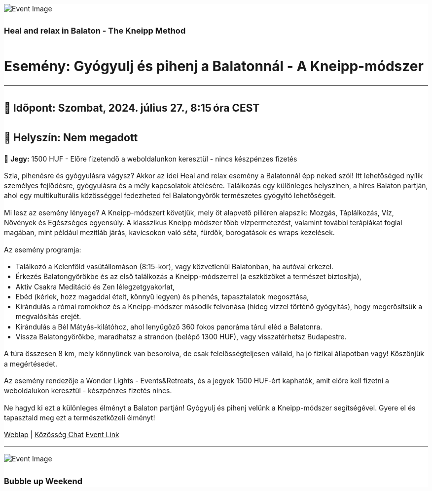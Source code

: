 ![Event Image](https://scontent-fra3-1.xx.fbcdn.net/v/t39.30808-6/450296375_777958931030730_3341762558463308007_n.jpg?stp=dst-jpg_p180x540&_nc_cat=105&ccb=1-7&_nc_sid=75d36f&_nc_ohc=CIPCM1OoG9gQ7kNvgEqGOWc&_nc_ht=scontent-fra3-1.xx&oh=00_AYAIM-Hogr_d9JdjiJmKZsKommTGn_YY--vRTjIWXYm5YQ&oe=66AA4EFB)

 ### Heal and relax in Balaton - The Kneipp Method

# Esemény: Gyógyulj és pihenj a Balatonnál - A Kneipp-módszer
---
📅 **Időpont:** Szombat, 2024. július 27., 8:15 óra CEST
---
📍 **Helyszín:** Nem megadott
---
🎫 **Jegy:** 1500 HUF - Előre fizetendő a weboldalunkon keresztül - nincs készpénzes fizetés

Szia, pihenésre és gyógyulásra vágysz? Akkor az idei Heal and relax esemény a Balatonnál épp neked szól! Itt lehetőséged nyílik személyes fejlődésre, gyógyulásra és a mély kapcsolatok átélésére. Találkozás egy különleges helyszínen, a híres Balaton partján, ahol egy multikulturális közösséggel fedezheted fel Balatongyörök természetes gyógyító lehetőségeit.

Mi lesz az esemény lényege? A Kneipp-módszert követjük, mely öt alapvető pilléren alapszik: Mozgás, Táplálkozás, Víz, Növények és Egészséges egyensúly. A klasszikus Kneipp módszer több vízpermetezést, valamint további terápiákat foglal magában, mint például mezítláb járás, kavicsokon való séta, fürdők, borogatások és wraps kezelések.

Az esemény programja:
- Találkozó a Kelenföld vasútállomáson (8:15-kor), vagy közvetlenül Balatonban, ha autóval érkezel.
- Érkezés Balatongyörökbe és az első találkozás a Kneipp-módszerrel (a eszközöket a természet biztosítja),
- Aktív Csakra Meditáció és Zen lélegzetgyakorlat,
- Ebéd (kérlek, hozz magaddal ételt, könnyű legyen) és pihenés, tapasztalatok megosztása,
- Kirándulás a római romokhoz és a Kneipp-módszer második felvonása (hideg vízzel történő gyógyítás), hogy megerősítsük a megvalósítás erejét.
- Kirándulás a Bél Mátyás-kilátóhoz, ahol lenyűgöző 360 fokos panoráma tárul eléd a Balatonra.
- Vissza Balatongyörökbe, maradhatsz a strandon (belépő 1300 HUF), vagy visszatérhetsz Budapestre.

A túra összesen 8 km, mely könnyűnek van besorolva, de csak felelősségteljesen vállald, ha jó fizikai állapotban vagy! Köszönjük a megértésedet.

Az esemény rendezője a Wonder Lights - Events&Retreats, és a jegyek 1500 HUF-ért kaphatók, amit előre kell fizetni a weboldalukon keresztül - készpénzes fizetés nincs.

Ne hagyd ki ezt a különleges élményt a Balaton partján! Gyógyulj és pihenj velünk a Kneipp-módszer segítségével. Gyere el és tapasztald meg ezt a természetközeli élményt!

[Weblap](https://www.wonderlightsevents.com/contacts) | [Közösség Chat](https://m.me/ch/AbZJFVRx9JlBgT9v/)
[Event Link](https://facebook.com/events/798666462381906)

---
![Event Image](https://scontent-fra3-1.xx.fbcdn.net/v/t39.30808-6/451802681_985433473435079_2150159384148646220_n.jpg?stp=dst-jpg_p180x540&_nc_cat=105&ccb=1-7&_nc_sid=75d36f&_nc_ohc=VxkN2beD310Q7kNvgFXaSJH&_nc_ht=scontent-fra3-1.xx&oh=00_AYBDYG5MYGreqPJU6G2ojGC_6hhFcIqb1t-Sdtuhbkt3Ug&oe=66AA58EA)

 ### Bubble up Weekend
